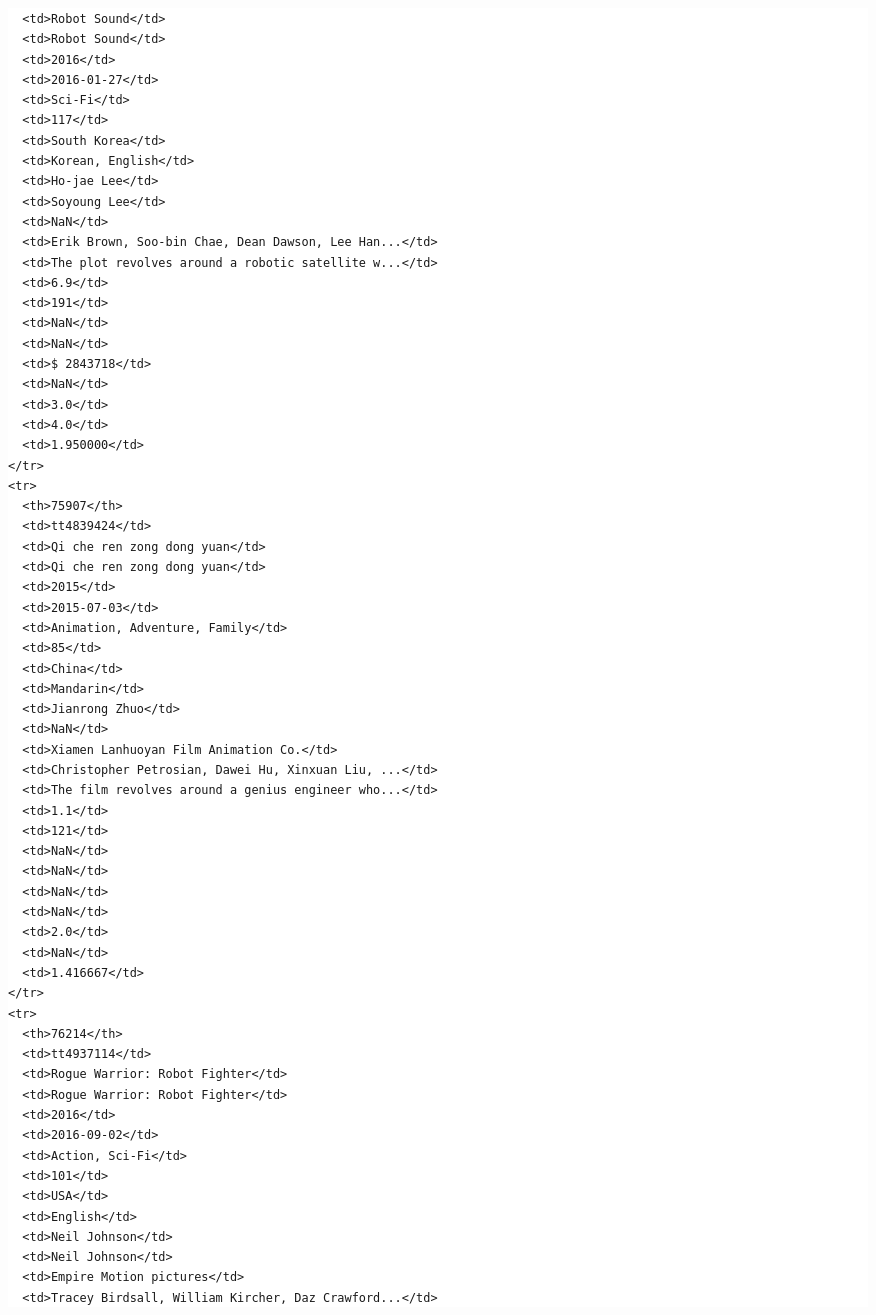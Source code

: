       <td>Robot Sound</td>
      <td>Robot Sound</td>
      <td>2016</td>
      <td>2016-01-27</td>
      <td>Sci-Fi</td>
      <td>117</td>
      <td>South Korea</td>
      <td>Korean, English</td>
      <td>Ho-jae Lee</td>
      <td>Soyoung Lee</td>
      <td>NaN</td>
      <td>Erik Brown, Soo-bin Chae, Dean Dawson, Lee Han...</td>
      <td>The plot revolves around a robotic satellite w...</td>
      <td>6.9</td>
      <td>191</td>
      <td>NaN</td>
      <td>NaN</td>
      <td>$ 2843718</td>
      <td>NaN</td>
      <td>3.0</td>
      <td>4.0</td>
      <td>1.950000</td>
    </tr>
    <tr>
      <th>75907</th>
      <td>tt4839424</td>
      <td>Qi che ren zong dong yuan</td>
      <td>Qi che ren zong dong yuan</td>
      <td>2015</td>
      <td>2015-07-03</td>
      <td>Animation, Adventure, Family</td>
      <td>85</td>
      <td>China</td>
      <td>Mandarin</td>
      <td>Jianrong Zhuo</td>
      <td>NaN</td>
      <td>Xiamen Lanhuoyan Film Animation Co.</td>
      <td>Christopher Petrosian, Dawei Hu, Xinxuan Liu, ...</td>
      <td>The film revolves around a genius engineer who...</td>
      <td>1.1</td>
      <td>121</td>
      <td>NaN</td>
      <td>NaN</td>
      <td>NaN</td>
      <td>NaN</td>
      <td>2.0</td>
      <td>NaN</td>
      <td>1.416667</td>
    </tr>
    <tr>
      <th>76214</th>
      <td>tt4937114</td>
      <td>Rogue Warrior: Robot Fighter</td>
      <td>Rogue Warrior: Robot Fighter</td>
      <td>2016</td>
      <td>2016-09-02</td>
      <td>Action, Sci-Fi</td>
      <td>101</td>
      <td>USA</td>
      <td>English</td>
      <td>Neil Johnson</td>
      <td>Neil Johnson</td>
      <td>Empire Motion pictures</td>
      <td>Tracey Birdsall, William Kircher, Daz Crawford...</td>